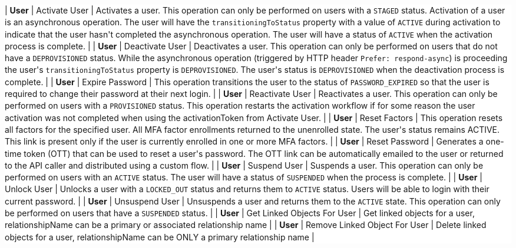 | **User**                | Activate User                                                                | Activates a user. This operation can only be performed on users with a `STAGED` status. Activation of a user is an asynchronous operation. The user will have the `transitioningToStatus` property with a value of `ACTIVE` during activation to indicate that the user hasn't completed the asynchronous operation. The user will have a status of `ACTIVE` when the activation process is complete.         |
| **User**                | Deactivate User                                                              | Deactivates a user. This operation can only be performed on users that do not have a `DEPROVISIONED` status. While the asynchronous operation (triggered by HTTP header `Prefer: respond-async`) is proceeding the user's `transitioningToStatus` property is `DEPROVISIONED`. The user's status is `DEPROVISIONED` when the deactivation process is complete.                                                |
| **User**                | Expire Password                                                              | This operation transitions the user to the status of `PASSWORD_EXPIRED` so that the user is required to change their password at their next login.                                                                                                                                                                                                                                                            |
| **User**                | Reactivate User                                                              | Reactivates a user. This operation can only be performed on users with a `PROVISIONED` status. This operation restarts the activation workflow if for some reason the user activation was not completed when using the activationToken from Activate User.                                                                                                                                                    |
| **User**                | Reset Factors                                                                | This operation resets all factors for the specified user. All MFA factor enrollments returned to the unenrolled state. The user's status remains ACTIVE. This link is present only if the user is currently enrolled in one or more MFA factors.                                                                                                                                                              |
| **User**                | Reset Password                                                               | Generates a one-time token (OTT) that can be used to reset a user's password. The OTT link can be automatically emailed to the user or returned to the API caller and distributed using a custom flow.                                                                                                                                                                                                        |
| **User**                | Suspend User                                                                 | Suspends a user. This operation can only be performed on users with an `ACTIVE` status. The user will have a status of `SUSPENDED` when the process is complete.                                                                                                                                                                                                                                              |
| **User**                | Unlock User                                                                  | Unlocks a user with a `LOCKED_OUT` status and returns them to `ACTIVE` status. Users will be able to login with their current password.                                                                                                                                                                                                                                                                       |
| **User**                | Unsuspend User                                                               | Unsuspends a user and returns them to the `ACTIVE` state. This operation can only be performed on users that have a `SUSPENDED` status.                                                                                                                                                                                                                                                                       |
| **User**                | Get Linked Objects For User                                                  | Get linked objects for a user, relationshipName can be a primary or associated relationship name                                                                                                                                                                                                                                                                                                              |
| **User**                | Remove Linked Object For User                                                | Delete linked objects for a user, relationshipName can be ONLY a primary relationship name                                                                                                                                                                                                                                                                                                                    |
